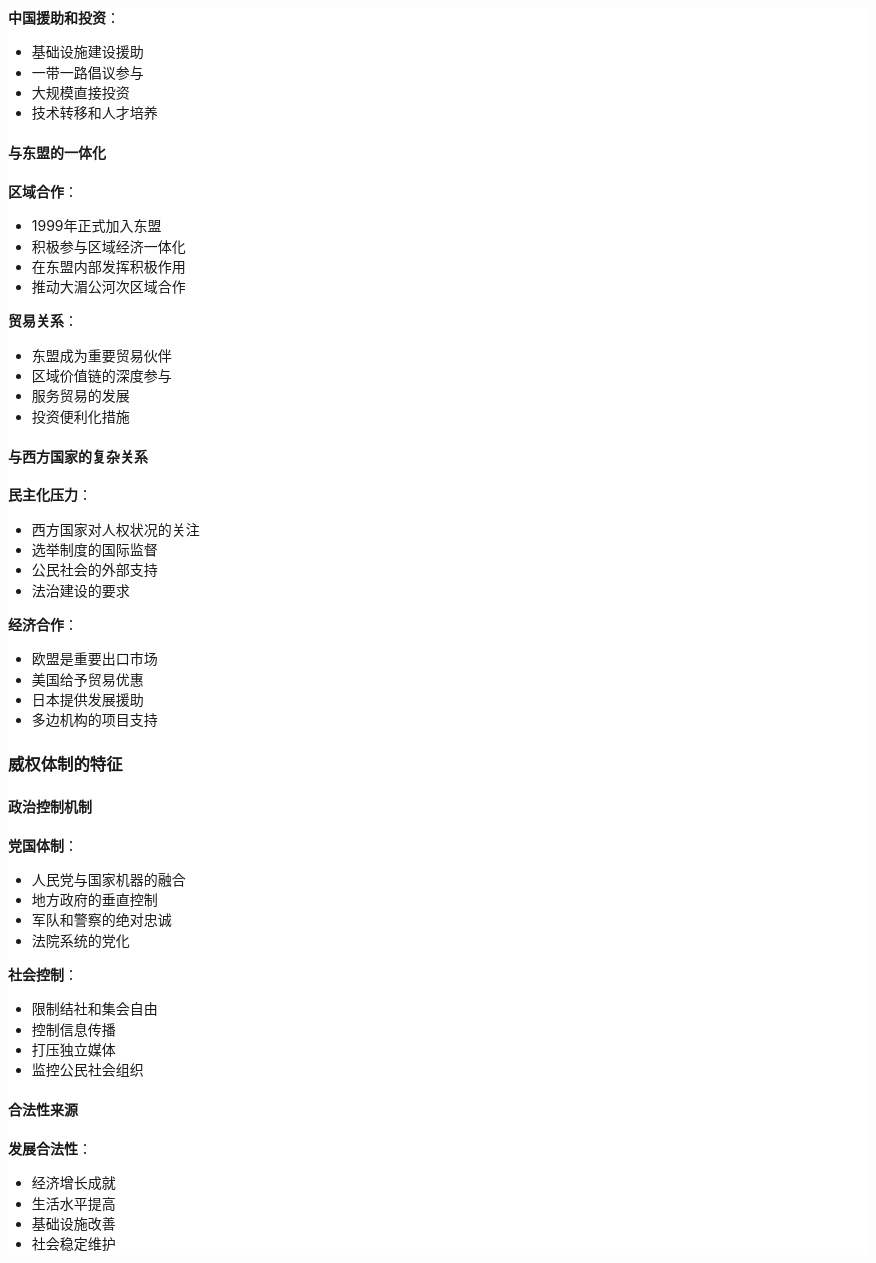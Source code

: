 **中国援助和投资**：
- 基础设施建设援助
- 一带一路倡议参与
- 大规模直接投资
- 技术转移和人才培养

#### 与东盟的一体化

**区域合作**：
- 1999年正式加入东盟
- 积极参与区域经济一体化
- 在东盟内部发挥积极作用
- 推动大湄公河次区域合作

**贸易关系**：
- 东盟成为重要贸易伙伴
- 区域价值链的深度参与
- 服务贸易的发展
- 投资便利化措施

#### 与西方国家的复杂关系

**民主化压力**：
- 西方国家对人权状况的关注
- 选举制度的国际监督
- 公民社会的外部支持
- 法治建设的要求

**经济合作**：
- 欧盟是重要出口市场
- 美国给予贸易优惠
- 日本提供发展援助
- 多边机构的项目支持

### 威权体制的特征

#### 政治控制机制

**党国体制**：
- 人民党与国家机器的融合
- 地方政府的垂直控制
- 军队和警察的绝对忠诚
- 法院系统的党化

**社会控制**：
- 限制结社和集会自由
- 控制信息传播
- 打压独立媒体
- 监控公民社会组织

#### 合法性来源

**发展合法性**：
- 经济增长成就
- 生活水平提高
- 基础设施改善
- 社会稳定维护
